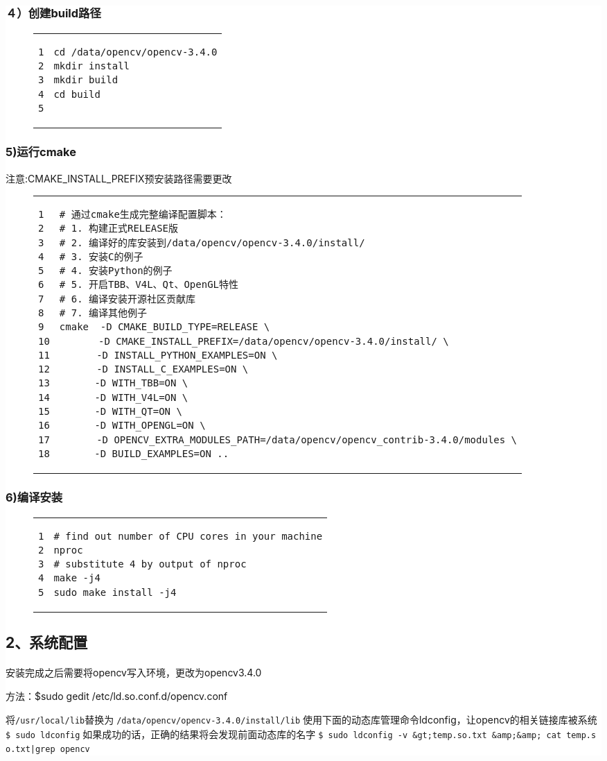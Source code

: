 ### [](#４）创建build路径 "４）创建build路径")４）创建build路径
<figure class="highlight python"><table><tr><td class="gutter"><pre><div class="line">1</div><div class="line">2</div><div class="line">3</div><div class="line">4</div><div class="line">5</div></pre></td><td class="code"><pre><div class="line"></div><div class="line">cd /data/opencv/opencv<span class="number">-3.4</span><span class="number">.0</span></div><div class="line">mkdir install</div><div class="line">mkdir build</div><div class="line">cd build</div></pre></td></tr></table></figure>

### [](#5-运行cmake "5)运行cmake")5)运行cmake

注意:CMAKE_INSTALL_PREFIX预安装路径需要更改

<figure class="highlight python"><table><tr><td class="gutter"><pre><div class="line">1</div><div class="line">2</div><div class="line">3</div><div class="line">4</div><div class="line">5</div><div class="line">6</div><div class="line">7</div><div class="line">8</div><div class="line">9</div><div class="line">10</div><div class="line">11</div><div class="line">12</div><div class="line">13</div><div class="line">14</div><div class="line">15</div><div class="line">16</div><div class="line">17</div><div class="line">18</div></pre></td><td class="code"><pre><div class="line"><span class="comment"># 通过cmake生成完整编译配置脚本：</span></div><div class="line"><span class="comment"># 1. 构建正式RELEASE版</span></div><div class="line"><span class="comment"># 2. 编译好的库安装到/data/opencv/opencv-3.4.0/install/</span></div><div class="line"><span class="comment"># 3. 安装C的例子</span></div><div class="line"><span class="comment"># 4. 安装Python的例子</span></div><div class="line"><span class="comment"># 5. 开启TBB、V4L、Qt、OpenGL特性</span></div><div class="line"><span class="comment"># 6. 编译安装开源社区贡献库</span></div><div class="line"><span class="comment"># 7. 编译其他例子</span></div><div class="line">cmake  -D CMAKE_BUILD_TYPE=RELEASE \</div><div class="line">　     -D CMAKE_INSTALL_PREFIX=/data/opencv/opencv<span class="number">-3.4</span><span class="number">.0</span>/install/ \</div><div class="line">　　   -D INSTALL_PYTHON_EXAMPLES=ON \</div><div class="line">　　   -D INSTALL_C_EXAMPLES=ON \</div><div class="line">      -D WITH_TBB=ON \</div><div class="line">      -D WITH_V4L=ON \</div><div class="line">      -D WITH_QT=ON \</div><div class="line">      -D WITH_OPENGL=ON \</div><div class="line">　　   -D OPENCV_EXTRA_MODULES_PATH=/data/opencv/opencv_contrib<span class="number">-3.4</span><span class="number">.0</span>/modules \</div><div class="line">　　　 -D BUILD_EXAMPLES=ON ..</div></pre></td></tr></table></figure>

### [](#6-编译安装 "6)编译安装")6)编译安装
<figure class="highlight python"><table><tr><td class="gutter"><pre><div class="line">1</div><div class="line">2</div><div class="line">3</div><div class="line">4</div><div class="line">5</div></pre></td><td class="code"><pre><div class="line"><span class="comment"># find out number of CPU cores in your machine</span></div><div class="line">nproc</div><div class="line"><span class="comment"># substitute 4 by output of nproc</span></div><div class="line">make -j4</div><div class="line">sudo make install -j4</div></pre></td></tr></table></figure>

## [](#2、系统配置 "2、系统配置")2、系统配置

安装完成之后需要将opencv写入环境，更改为opencv3.4.0

方法：$sudo gedit /etc/ld.so.conf.d/opencv.conf

将`/usr/local/lib`替换为
`/data/opencv/opencv-3.4.0/install/lib`
使用下面的动态库管理命令ldconfig，让opencv的相关链接库被系统
`$ sudo ldconfig`
如果成功的话，正确的结果将会发现前面动态库的名字
`$ sudo ldconfig -v &gt;temp.so.txt &amp;&amp; cat temp.so.txt|grep opencv`
